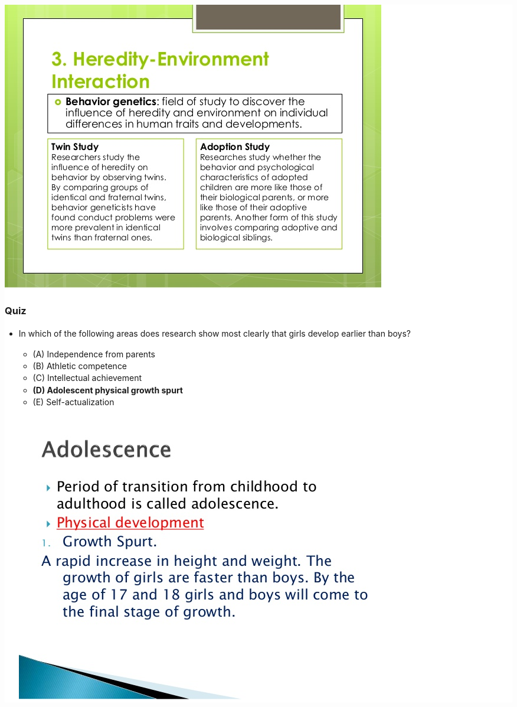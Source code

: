![Image result for Heredity-environment issues](assets/adolescent-psychology-chapter-presentation-puberty-biological-foundations-and-health-21-638.jpg)

### Quiz

- In which of the following areas does research show most clearly that girls develop earlier than boys?

	- (A) Independence from parents
	- (B) Athletic competence
	- (C) Intellectual achievement
	- **(D) Adolescent physical growth spurt**
	- (E) Self-actualization

	![Image result for girls develop earlier than boys psychology physical growth](assets/psychology-of-development-and-learning-27-638.jpg)
